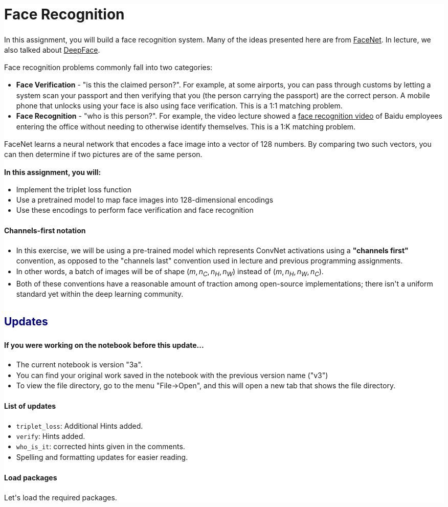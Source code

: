 
# Face Recognition

In this assignment, you will build a face recognition system. Many of the ideas presented here are from [FaceNet](https://arxiv.org/pdf/1503.03832.pdf). In lecture, we also talked about [DeepFace](https://research.fb.com/wp-content/uploads/2016/11/deepface-closing-the-gap-to-human-level-performance-in-face-verification.pdf). 

Face recognition problems commonly fall into two categories: 

- **Face Verification** - "is this the claimed person?". For example, at some airports, you can pass through customs by letting a system scan your passport and then verifying that you (the person carrying the passport) are the correct person. A mobile phone that unlocks using your face is also using face verification. This is a 1:1 matching problem. 
- **Face Recognition** - "who is this person?". For example, the video lecture showed a [face recognition video](https://www.youtube.com/watch?v=wr4rx0Spihs) of Baidu employees entering the office without needing to otherwise identify themselves. This is a 1:K matching problem. 

FaceNet learns a neural network that encodes a face image into a vector of 128 numbers. By comparing two such vectors, you can then determine if two pictures are of the same person.
    
**In this assignment, you will:**
- Implement the triplet loss function
- Use a pretrained model to map face images into 128-dimensional encodings
- Use these encodings to perform face verification and face recognition

#### Channels-first notation

* In this exercise, we will be using a pre-trained model which represents ConvNet activations using a **"channels first"** convention, as opposed to the "channels last" convention used in lecture and previous programming assignments. 
* In other words, a batch of images will be of shape $(m, n_C, n_H, n_W)$ instead of $(m, n_H, n_W, n_C)$. 
* Both of these conventions have a reasonable amount of traction among open-source implementations; there isn't a uniform standard yet within the deep learning community. 

## <font color='darkblue'>Updates</font>

#### If you were working on the notebook before this update...
* The current notebook is version "3a".
* You can find your original work saved in the notebook with the previous version name ("v3") 
* To view the file directory, go to the menu "File->Open", and this will open a new tab that shows the file directory.

#### List of updates
* `triplet_loss`: Additional Hints added.
* `verify`: Hints added.
* `who_is_it`: corrected hints given in the comments.
* Spelling and formatting updates for easier reading.


#### Load packages
Let's load the required packages. 
